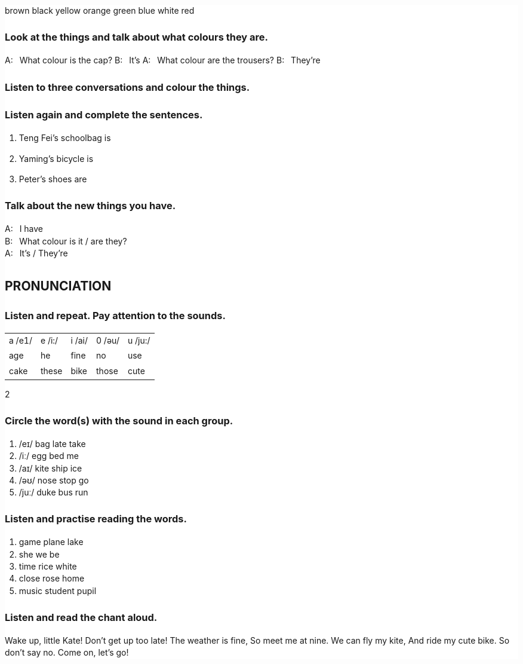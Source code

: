 brown black yellow orange green blue white red  

### Look at the things and talk about what colours they are.  

A:  What colour is the cap? B:  It’s A:  What colour are the trousers? B:  They’re  

### Listen to three conversations and colour the things.  

### Listen again and complete the sentences.  

1. Teng Fei’s schoolbag is  

2. Yaming’s bicycle is  

3. Peter’s shoes are  

### Talk about the new things you have.  

A:  I have   
B:  What colour is it / are they?   
A:  It’s / They’re  

## PRONUNCIATION

###   Listen and repeat. Pay attention to the sounds.  

<html><body><table><tr><td>a /e1/</td><td>e /i:/</td><td>i /ai/</td><td>0 /əu/</td><td>u /ju:/</td></tr><tr><td>age</td><td>he</td><td>fine</td><td>no</td><td>use</td></tr><tr><td>cake</td><td>these</td><td>bike</td><td>those</td><td>cute</td></tr></table></body></html>  

  2  

### Circle the word(s) with the sound in each group.  

1.	 /eɪ/ bag late take   
2.	 /iː/ egg bed me   
3.	 /aɪ/ kite ship ice   
4.	 /əʊ/ nose stop go   
5.	 /juː/ duke bus run  

### Listen and practise reading the words.  

1.	 game plane lake   
2.	 she we be   
3.	 time rice white   
4.	 close rose home   
5.	 music student pupil  

### Listen and read the chant aloud.  

Wake up, little Kate!
Don’t get up too late!
The weather is fine,
So meet me at nine.
We can fly my kite,
And ride my cute bike.
So don’t say no.
Come on, let’s go!
